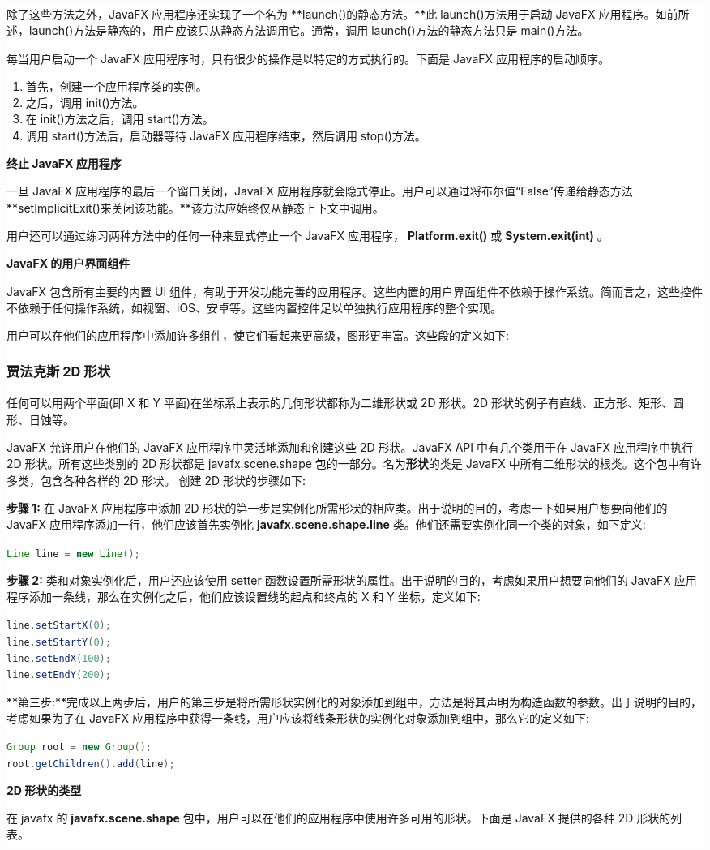 除了这些方法之外，JavaFX 应用程序还实现了一个名为 **launch()的静态方法。**此 launch()方法用于启动 JavaFX 应用程序。如前所述，launch()方法是静态的，用户应该只从静态方法调用它。通常，调用 launch()方法的静态方法只是 main()方法。

每当用户启动一个 JavaFX 应用程序时，只有很少的操作是以特定的方式执行的。下面是 JavaFX 应用程序的启动顺序。

1.  首先，创建一个应用程序类的实例。
2.  之后，调用 init()方法。
3.  在 init()方法之后，调用 start()方法。
4.  调用 start()方法后，启动器等待 JavaFX 应用程序结束，然后调用 stop()方法。

**终止 JavaFX 应用程序**

一旦 JavaFX 应用程序的最后一个窗口关闭，JavaFX 应用程序就会隐式停止。用户可以通过将布尔值“False”传递给静态方法 **setImplicitExit()来关闭该功能。**该方法应始终仅从静态上下文中调用。

用户还可以通过练习两种方法中的任何一种来显式停止一个 JavaFX 应用程序， **Platform.exit()** 或 **System.exit(int)** 。

**JavaFX 的用户界面组件**

JavaFX 包含所有主要的内置 UI 组件，有助于开发功能完善的应用程序。这些内置的用户界面组件不依赖于操作系统。简而言之，这些控件不依赖于任何操作系统，如视窗、iOS、安卓等。这些内置控件足以单独执行应用程序的整个实现。

用户可以在他们的应用程序中添加许多组件，使它们看起来更高级，图形更丰富。这些段的定义如下:

### **贾法克斯 2D 形状**

任何可以用两个平面(即 X 和 Y 平面)在坐标系上表示的几何形状都称为二维形状或 2D 形状。2D 形状的例子有直线、正方形、矩形、圆形、日蚀等。

JavaFX 允许用户在他们的 JavaFX 应用程序中灵活地添加和创建这些 2D 形状。JavaFX API 中有几个类用于在 JavaFX 应用程序中执行 2D 形状。所有这些类别的 2D 形状都是 javafx.scene.shape 包的一部分。名为**形状**的类是 JavaFX 中所有二维形状的根类。这个包中有许多类，包含各种各样的 2D 形状。
创建 2D 形状的步骤如下:

**步骤 1:** 在 JavaFX 应用程序中添加 2D 形状的第一步是实例化所需形状的相应类。出于说明的目的，考虑一下如果用户想要向他们的 JavaFX 应用程序添加一行，他们应该首先实例化 **javafx.scene.shape.line** 类。他们还需要实例化同一个类的对象，如下定义:

```java
Line line = new Line();
```

**步骤 2:** 类和对象实例化后，用户还应该使用 setter 函数设置所需形状的属性。出于说明的目的，考虑如果用户想要向他们的 JavaFX 应用程序添加一条线，那么在实例化之后，他们应该设置线的起点和终点的 X 和 Y 坐标，定义如下:

```java
line.setStartX(0);  
line.setStartY(0);          
line.setEndX(100);  
line.setEndY(200);
```

**第三步:**完成以上两步后，用户的第三步是将所需形状实例化的对象添加到组中，方法是将其声明为构造函数的参数。出于说明的目的，考虑如果为了在 JavaFX 应用程序中获得一条线，用户应该将线条形状的实例化对象添加到组中，那么它的定义如下:

```java
Group root = new Group();
root.getChildren().add(line); 
```

**2D 形状的类型**

在 javafx 的 **javafx.scene.shape** 包中，用户可以在他们的应用程序中使用许多可用的形状。下面是 JavaFX 提供的各种 2D 形状的列表。
